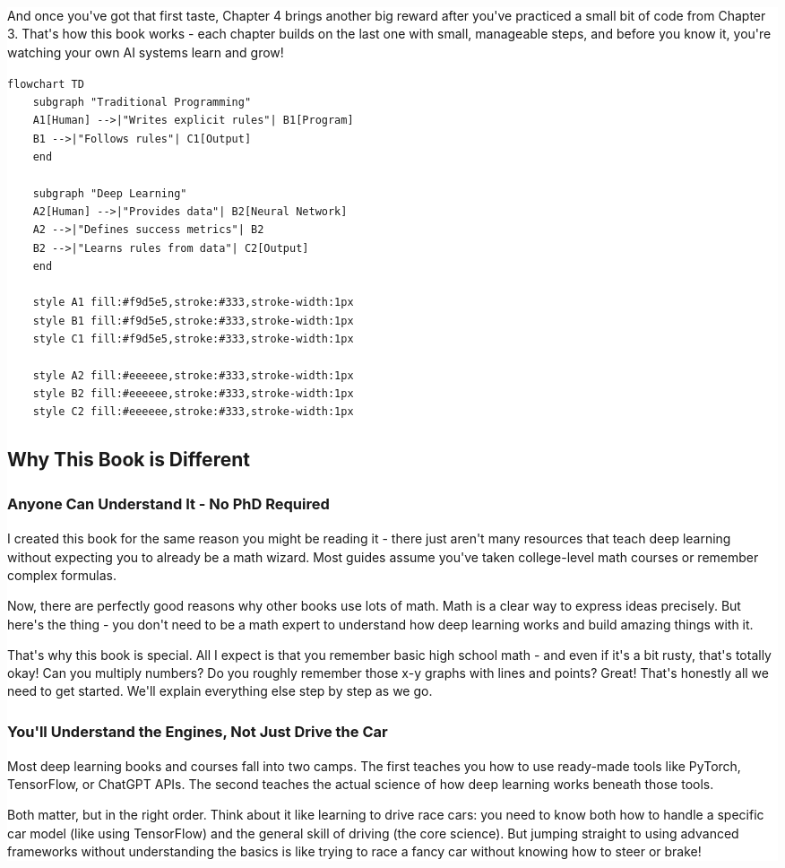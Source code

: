 And once you've got that first taste, Chapter 4 brings another big reward after you've practiced a small bit of code from Chapter 3. That's how this book works - each chapter builds on the last one with small, manageable steps, and before you know it, you're watching your own AI systems learn and grow!

```mermaid
flowchart TD
    subgraph "Traditional Programming"
    A1[Human] -->|"Writes explicit rules"| B1[Program]
    B1 -->|"Follows rules"| C1[Output]
    end
    
    subgraph "Deep Learning"
    A2[Human] -->|"Provides data"| B2[Neural Network]
    A2 -->|"Defines success metrics"| B2
    B2 -->|"Learns rules from data"| C2[Output]
    end
    
    style A1 fill:#f9d5e5,stroke:#333,stroke-width:1px
    style B1 fill:#f9d5e5,stroke:#333,stroke-width:1px
    style C1 fill:#f9d5e5,stroke:#333,stroke-width:1px
    
    style A2 fill:#eeeeee,stroke:#333,stroke-width:1px
    style B2 fill:#eeeeee,stroke:#333,stroke-width:1px
    style C2 fill:#eeeeee,stroke:#333,stroke-width:1px
```

## Why This Book is Different

### Anyone Can Understand It - No PhD Required

I created this book for the same reason you might be reading it - there just aren't many resources that teach deep learning without expecting you to already be a math wizard. Most guides assume you've taken college-level math courses or remember complex formulas.

Now, there are perfectly good reasons why other books use lots of math. Math is a clear way to express ideas precisely. But here's the thing - you don't need to be a math expert to understand how deep learning works and build amazing things with it.

That's why this book is special. All I expect is that you remember basic high school math - and even if it's a bit rusty, that's totally okay! Can you multiply numbers? Do you roughly remember those x-y graphs with lines and points? Great! That's honestly all we need to get started. We'll explain everything else step by step as we go.

### You'll Understand the Engines, Not Just Drive the Car

Most deep learning books and courses fall into two camps. The first teaches you how to use ready-made tools like PyTorch, TensorFlow, or ChatGPT APIs. The second teaches the actual science of how deep learning works beneath those tools.

Both matter, but in the right order. Think about it like learning to drive race cars: you need to know both how to handle a specific car model (like using TensorFlow) and the general skill of driving (the core science). But jumping straight to using advanced frameworks without understanding the basics is like trying to race a fancy car without knowing how to steer or brake!
